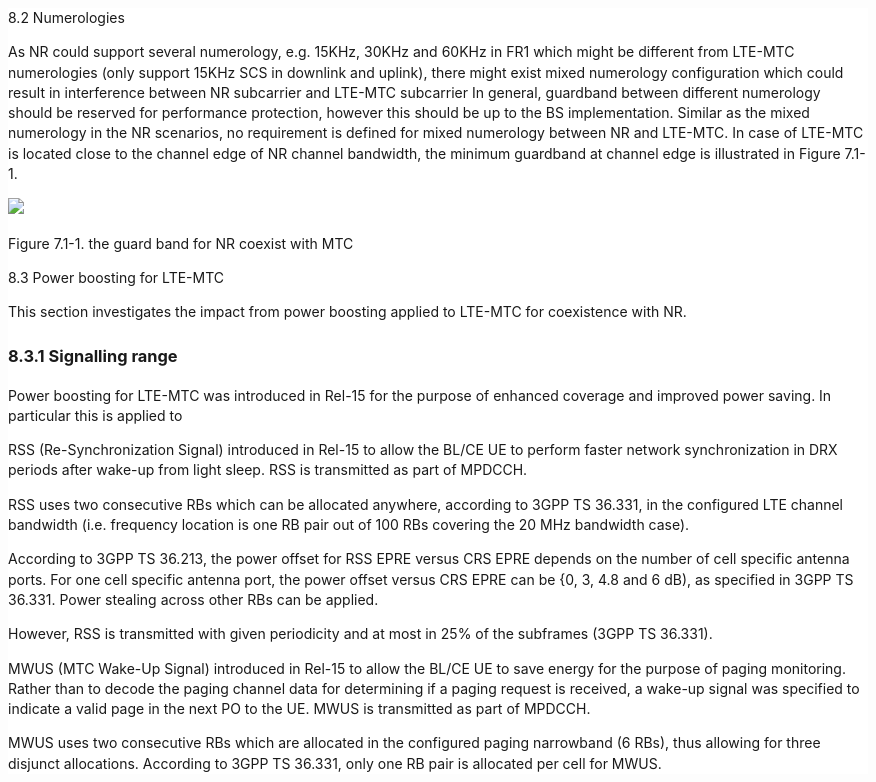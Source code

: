 8.2 Numerologies

As NR could support several numerology, e.g. 15KHz, 30KHz and 60KHz in
FR1 which might be different from LTE-MTC numerologies (only support
15KHz SCS in downlink and uplink), there might exist mixed numerology
configuration which could result in interference between NR subcarrier
and LTE-MTC subcarrier In general, guardband between different
numerology should be reserved for performance protection, however this
should be up to the BS implementation. Similar as the mixed numerology
in the NR scenarios, no requirement is defined for mixed numerology
between NR and LTE-MTC. In case of LTE-MTC is located close to the
channel edge of NR channel bandwidth, the minimum guardband at channel
edge is illustrated in Figure 7.1-1.

![](media/image59.png)

Figure 7.1-1. the guard band for NR coexist with MTC

8.3 Power boosting for LTE-MTC

This section investigates the impact from power boosting applied to
LTE-MTC for coexistence with NR.

### 8.3.1 Signalling range

Power boosting for LTE-MTC was introduced in Rel-15 for the purpose of
enhanced coverage and improved power saving. In particular this is
applied to

RSS (Re-Synchronization Signal) introduced in Rel-15 to allow the BL/CE
UE to perform faster network synchronization in DRX periods after
wake-up from light sleep. RSS is transmitted as part of MPDCCH.

RSS uses two consecutive RBs which can be allocated anywhere, according
to 3GPP TS 36.331, in the configured LTE channel bandwidth (i.e.
frequency location is one RB pair out of 100 RBs covering the 20 MHz
bandwidth case).

According to 3GPP TS 36.213, the power offset for RSS EPRE versus CRS
EPRE depends on the number of cell specific antenna ports. For one cell
specific antenna port, the power offset versus CRS EPRE can be {0, 3,
4.8 and 6 dB), as specified in 3GPP TS 36.331. Power stealing across
other RBs can be applied.

However, RSS is transmitted with given periodicity and at most in 25% of
the subframes (3GPP TS 36.331).

MWUS (MTC Wake-Up Signal) introduced in Rel-15 to allow the BL/CE UE to
save energy for the purpose of paging monitoring. Rather than to decode
the paging channel data for determining if a paging request is received,
a wake-up signal was specified to indicate a valid page in the next PO
to the UE. MWUS is transmitted as part of MPDCCH.

MWUS uses two consecutive RBs which are allocated in the configured
paging narrowband (6 RBs), thus allowing for three disjunct allocations.
According to 3GPP TS 36.331, only one RB pair is allocated per cell for
MWUS.
